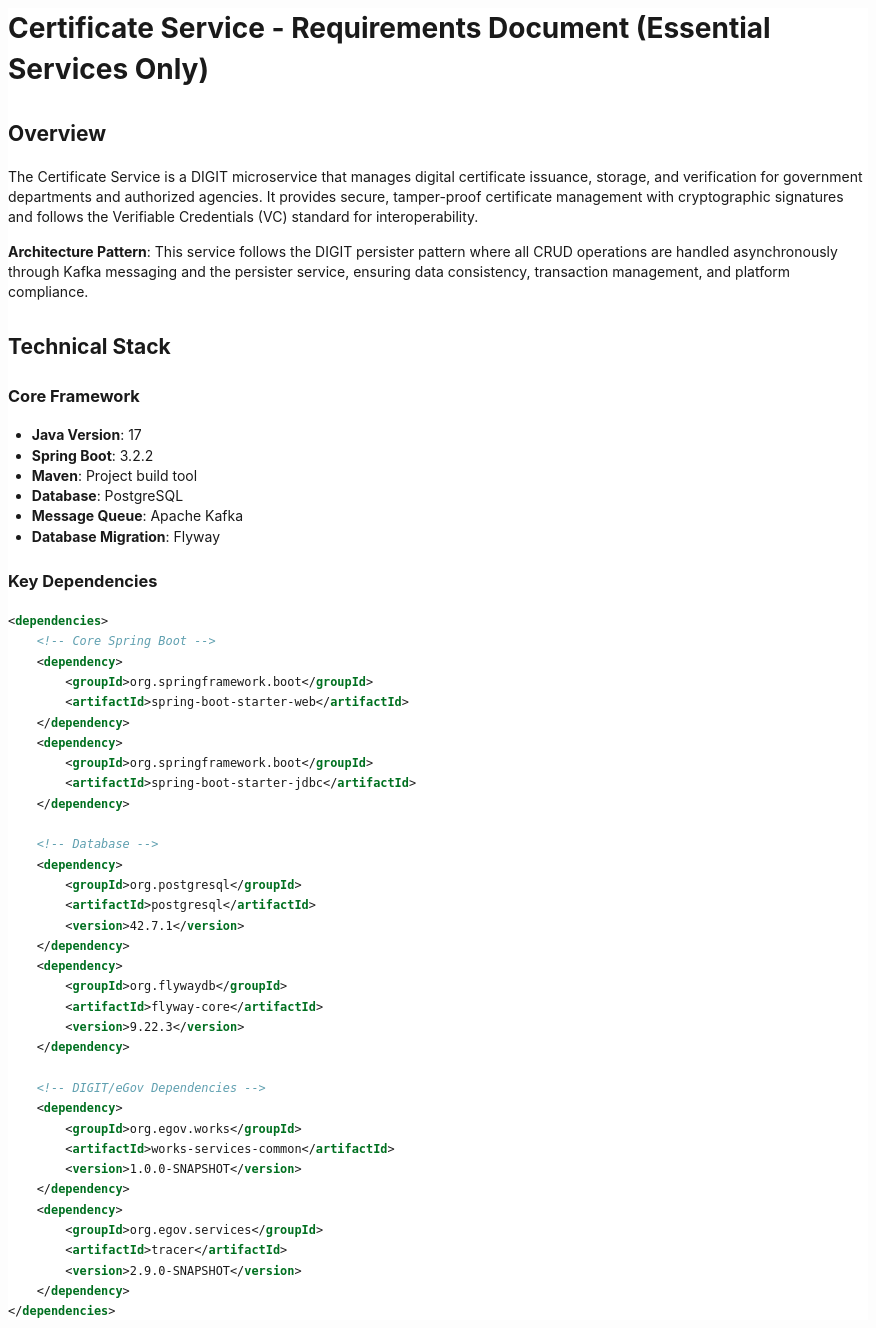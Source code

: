 # Certificate Service - Requirements Document (Essential Services Only)

## Overview
The Certificate Service is a DIGIT microservice that manages digital certificate issuance, storage, and verification for government departments and authorized agencies. It provides secure, tamper-proof certificate management with cryptographic signatures and follows the Verifiable Credentials (VC) standard for interoperability.

**Architecture Pattern**: This service follows the DIGIT persister pattern where all CRUD operations are handled asynchronously through Kafka messaging and the persister service, ensuring data consistency, transaction management, and platform compliance.

## Technical Stack

### Core Framework
- **Java Version**: 17
- **Spring Boot**: 3.2.2
- **Maven**: Project build tool
- **Database**: PostgreSQL
- **Message Queue**: Apache Kafka
- **Database Migration**: Flyway

### Key Dependencies
```xml
<dependencies>
    <!-- Core Spring Boot -->
    <dependency>
        <groupId>org.springframework.boot</groupId>
        <artifactId>spring-boot-starter-web</artifactId>
    </dependency>
    <dependency>
        <groupId>org.springframework.boot</groupId>
        <artifactId>spring-boot-starter-jdbc</artifactId>
    </dependency>
    
    <!-- Database -->
    <dependency>
        <groupId>org.postgresql</groupId>
        <artifactId>postgresql</artifactId>
        <version>42.7.1</version>
    </dependency>
    <dependency>
        <groupId>org.flywaydb</groupId>
        <artifactId>flyway-core</artifactId>
        <version>9.22.3</version>
    </dependency>
    
    <!-- DIGIT/eGov Dependencies -->
    <dependency>
        <groupId>org.egov.works</groupId>
        <artifactId>works-services-common</artifactId>
        <version>1.0.0-SNAPSHOT</version>
    </dependency>
    <dependency>
        <groupId>org.egov.services</groupId>
        <artifactId>tracer</artifactId>
        <version>2.9.0-SNAPSHOT</version>
    </dependency>
</dependencies>
```